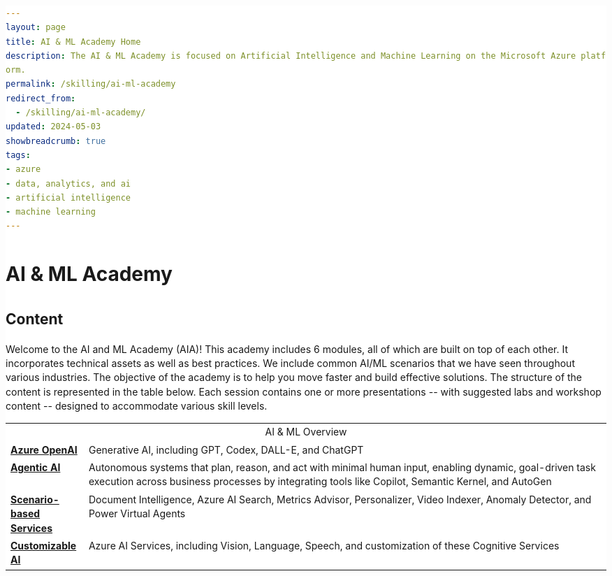 ```yaml
---
layout: page
title: AI & ML Academy Home
description: The AI & ML Academy is focused on Artificial Intelligence and Machine Learning on the Microsoft Azure platform. 
permalink: /skilling/ai-ml-academy
redirect_from:
  - /skilling/ai-ml-academy/
updated: 2024-05-03
showbreadcrumb: true
tags:
- azure
- data, analytics, and ai
- artificial intelligence
- machine learning
---
```


# AI & ML Academy

## Content

Welcome to the AI and ML Academy (AIA)! This academy includes 6 modules, all of which are built on top of each other. It incorporates technical assets as well as best practices. We include common AI/ML scenarios that we have seen throughout various industries. The objective of the academy is to help you move faster and build effective solutions. 
The structure of the content is represented in the table below. Each session contains one or more presentations -- with suggested labs and workshop content -- designed to accommodate various skill levels.

<div class="table-responsive">
<table>
<tr>
<td colspan="2" style="text-align: center;">AI & ML Overview</td>
</tr>
<tr>
<td><b><a href="https://microsoft.github.io/PartnerResources/skilling/ai-ml-academy/openai">Azure OpenAI</a></b></td>
<td>Generative AI, including GPT, Codex, DALL-E, and ChatGPT</td>
</tr>
<tr>
<td><b><a href="https://microsoft.github.io/PartnerResources/skilling/ai-ml-academy/agenticai">Agentic AI</a></b></td>
<td>Autonomous systems that plan, reason, and act with minimal human input, enabling dynamic, goal-driven task execution across business processes by integrating tools like Copilot, Semantic Kernel, and AutoGen</td>
</tr>
<tr>
<td><b><a href="https://microsoft.github.io/PartnerResources/skilling/ai-ml-academy/applied-ai">Scenario-based Services</a></b></td>
<td> Document Intelligence, Azure AI Search, Metrics Advisor, Personalizer, Video Indexer, Anomaly Detector, and Power Virtual Agents</td>
</tr>
<tr>
<td><b><a href="https://microsoft.github.io/PartnerResources/skilling/ai-ml-academy/prebuilt-ai">Customizable AI</a></b></td>
<td>Azure AI Services, including Vision, Language, Speech, and customization of these Cognitive Services</td>
</tr>
<tr>